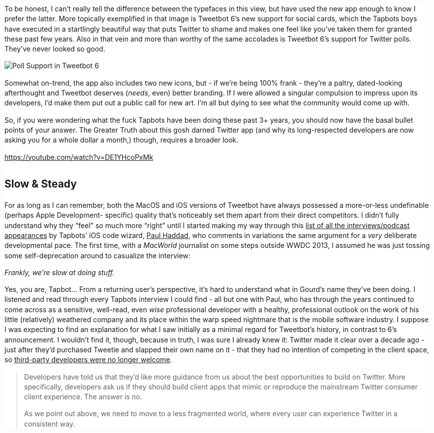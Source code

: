 To be honest, I can’t really tell the difference between the typefaces in this view, but have used the new app enough to know I prefer the latter. More topically exemplified in that image is Tweetbot 6’s new support for social cards, which the Tapbots boys have executed in a startlingly beautiful way that puts Twitter to shame and makes one feel like you’ve taken them for granted these past few years. Also in that vein and more than worthy of the same accolades is Tweetbot 6’s support for Twitter polls. They’ve never looked so good.

![Poll Support in Tweetbot 6](https://i.snap.as/kCCCZzh5.png)

Somewhat on-trend, the app also includes two new icons, but - if we’re being 100% frank - they’re a paltry, dated-looking afterthought and Tweetbot deserves (*needs*, even) better branding. If I were allowed a singular compulsion to impress upon its developers, I’d make them put out a public call for new art. I’m all but dying to see what the community would come up with.

So, if you were wondering what the fuck Tapbots have been doing these past 3+ years, you should now have the basal bullet points of your answer. The Greater Truth about this gosh darned Twitter app (and why its long-respected developers are now asking you for a whole dollar a month,) though, requires a broader look.

https://youtube.com/watch?v=DE1YHcoPxMk

## Slow & Steady

For as long as I can remember, both the MacOS and iOS versions of Tweetbot have always possessed a more-or-less undefinable (perhaps Apple Development- specific) quality that’s noticeably set them apart from their direct competitors. I didn’t fully understand why they “feel” so much more “right” until I started making my way through this [list of all the interviews/podcast appearances](https://github.com/extratone/bilge/issues/59#issuecomment-778762784) by Tapbots’ iOS code wizard, [Paul Haddad](https://twitter.com/tapbot_paul), who comments in variations the same argument for a *very* deliberate developmental pace. The first time, with a *MacWorld* journalist on some steps outside WWDC 2013, I assumed he was just tossing some self-deprecation around to casualize the interview:

*Frankly, we’re slow at doing stuff.*

Yes, you are, Tapbot… From a returning user’s perspective, it’s hard to understand what in Gourd’s name they’ve been doing. I listened and read through every Tapbots interview I could find - all but one with Paul, who has through the years continued to come across as a sensitive, well-read, even *wise* professional developer with a healthy, professional outlook on the work of his little (relatively) weathered company and its place within the warp speed nightmare that is the mobile software industry. I suppose I was expecting to find an explanation for what I saw initially as a minimal regard for Tweetbot’s history, in contrast to 6’s announcement. I wouldn’t find it, though, because in truth, I was sure I already knew it: Twitter made it clear over a decade ago - just after they’d purchased Tweetie and slapped their own name on it - that they had no intention of competing in the client space, so [third-party developers were no longer welcome](https://www.macstories.net/stories/twitter-to-developers-enough-with-the-twitter-clients/).

> Developers have told us that they’d like more guidance from us about the best opportunities to build on Twitter. More specifically, developers ask us if they should build client apps that mimic or reproduce the mainstream Twitter consumer client experience. The answer is no.
>
> As we point out above, we need to move to a less fragmented world, where every user can experience Twitter in a consistent way.

